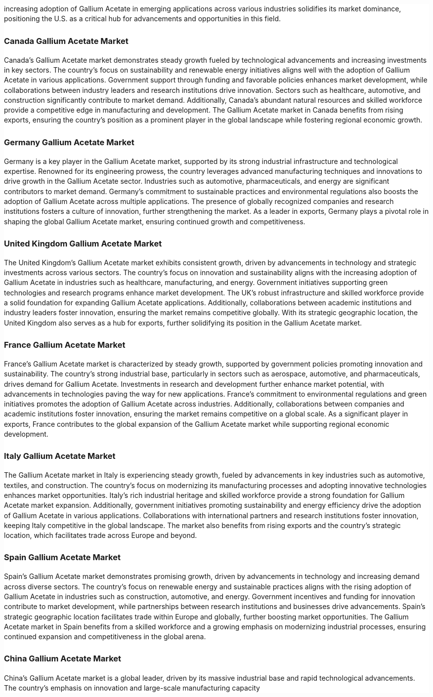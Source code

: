 increasing adoption of Gallium Acetate in emerging applications across various industries solidifies its market dominance, positioning the U.S. as a critical hub for advancements and opportunities in this field.</p><h3>Canada Gallium Acetate Market</h3><p>Canada&rsquo;s Gallium Acetate market demonstrates steady growth fueled by technological advancements and increasing investments in key sectors. The country&rsquo;s focus on sustainability and renewable energy initiatives aligns well with the adoption of Gallium Acetate in various applications. Government support through funding and favorable policies enhances market development, while collaborations between industry leaders and research institutions drive innovation. Sectors such as healthcare, automotive, and construction significantly contribute to market demand. Additionally, Canada&rsquo;s abundant natural resources and skilled workforce provide a competitive edge in manufacturing and development. The Gallium Acetate market in Canada benefits from rising exports, ensuring the country&rsquo;s position as a prominent player in the global landscape while fostering regional economic growth.</p><h3>Germany Gallium Acetate Market</h3><p>Germany is a key player in the Gallium Acetate market, supported by its strong industrial infrastructure and technological expertise. Renowned for its engineering prowess, the country leverages advanced manufacturing techniques and innovations to drive growth in the Gallium Acetate sector. Industries such as automotive, pharmaceuticals, and energy are significant contributors to market demand. Germany&rsquo;s commitment to sustainable practices and environmental regulations also boosts the adoption of Gallium Acetate across multiple applications. The presence of globally recognized companies and research institutions fosters a culture of innovation, further strengthening the market. As a leader in exports, Germany plays a pivotal role in shaping the global Gallium Acetate market, ensuring continued growth and competitiveness.</p><h3>United Kingdom Gallium Acetate Market</h3><p>The United Kingdom&rsquo;s Gallium Acetate market exhibits consistent growth, driven by advancements in technology and strategic investments across various sectors. The country&rsquo;s focus on innovation and sustainability aligns with the increasing adoption of Gallium Acetate in industries such as healthcare, manufacturing, and energy. Government initiatives supporting green technologies and research programs enhance market development. The UK&rsquo;s robust infrastructure and skilled workforce provide a solid foundation for expanding Gallium Acetate applications. Additionally, collaborations between academic institutions and industry leaders foster innovation, ensuring the market remains competitive globally. With its strategic geographic location, the United Kingdom also serves as a hub for exports, further solidifying its position in the Gallium Acetate market.</p><h3>France Gallium Acetate Market</h3><p>France&rsquo;s Gallium Acetate market is characterized by steady growth, supported by government policies promoting innovation and sustainability. The country&rsquo;s strong industrial base, particularly in sectors such as aerospace, automotive, and pharmaceuticals, drives demand for Gallium Acetate. Investments in research and development further enhance market potential, with advancements in technologies paving the way for new applications. France&rsquo;s commitment to environmental regulations and green initiatives promotes the adoption of Gallium Acetate across industries. Additionally, collaborations between companies and academic institutions foster innovation, ensuring the market remains competitive on a global scale. As a significant player in exports, France contributes to the global expansion of the Gallium Acetate market while supporting regional economic development.</p><h3>Italy Gallium Acetate Market</h3><p>The Gallium Acetate market in Italy is experiencing steady growth, fueled by advancements in key industries such as automotive, textiles, and construction. The country&rsquo;s focus on modernizing its manufacturing processes and adopting innovative technologies enhances market opportunities. Italy&rsquo;s rich industrial heritage and skilled workforce provide a strong foundation for Gallium Acetate market expansion. Additionally, government initiatives promoting sustainability and energy efficiency drive the adoption of Gallium Acetate in various applications. Collaborations with international partners and research institutions foster innovation, keeping Italy competitive in the global landscape. The market also benefits from rising exports and the country&rsquo;s strategic location, which facilitates trade across Europe and beyond.</p><h3>Spain Gallium Acetate Market</h3><p>Spain&rsquo;s Gallium Acetate market demonstrates promising growth, driven by advancements in technology and increasing demand across diverse sectors. The country&rsquo;s focus on renewable energy and sustainable practices aligns with the rising adoption of Gallium Acetate in industries such as construction, automotive, and energy. Government incentives and funding for innovation contribute to market development, while partnerships between research institutions and businesses drive advancements. Spain&rsquo;s strategic geographic location facilitates trade within Europe and globally, further boosting market opportunities. The Gallium Acetate market in Spain benefits from a skilled workforce and a growing emphasis on modernizing industrial processes, ensuring continued expansion and competitiveness in the global arena.</p><h3>China Gallium Acetate Market</h3><p>China&rsquo;s Gallium Acetate market is a global leader, driven by its massive industrial base and rapid technological advancements. The country&rsquo;s emphasis on innovation and large-scale manufacturing capacity